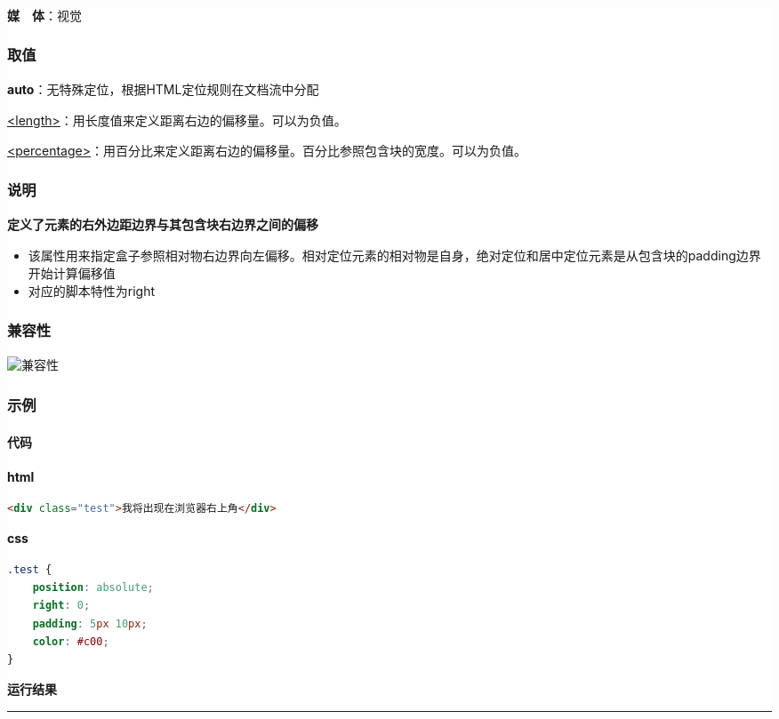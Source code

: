 **媒　体**：视觉

### 取值

**auto**：无特殊定位，根据HTML定位规则在文档流中分配

[\<length>](/css-handbook/value-and-units/length?id=length)：用长度值来定义距离右边的偏移量。可以为负值。

[\<percentage>](/css-handbook/value-and-units/numeric?id=percentage)：用百分比来定义距离右边的偏移量。百分比参照包含块的宽度。可以为负值。

### 说明

**定义了元素的右外边距边界与其包含块右边界之间的偏移**

- 该属性用来指定盒子参照相对物右边界向左偏移。相对定位元素的相对物是自身，绝对定位和居中定位元素是从包含块的padding边界开始计算偏移值
- 对应的脚本特性为right

### 兼容性

![兼容性](https://cdn.jsdelivr.net/gh/karoldy/public-bed/image/css-handbook/properties/4.png)

### 示例



#### **代码**

**html**

```html
<div class="test">我将出现在浏览器右上角</div>
```

**css**

```css
.test {
	position: absolute;
	right: 0;
	padding: 5px 10px;
	color: #c00;
}
```

**运行结果**

<iframe
  class="output-iframe"
  scrolling="yes"
  frameborder="0"
  src="css-handbook/example/properties/05.html"
>
  浏览器不支持iframe
</iframe>



---